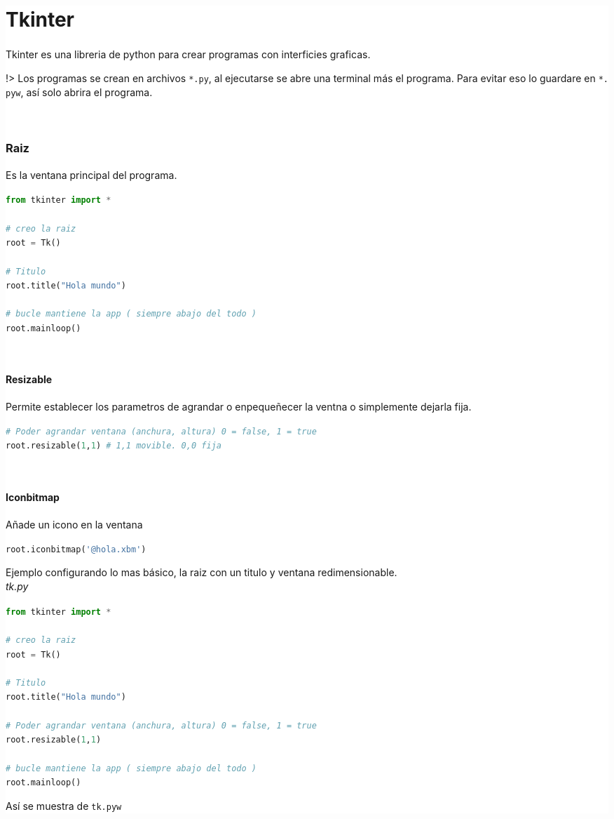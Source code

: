 # Tkinter 
Tkinter es una libreria de python para crear programas con interficies graficas.  

!> Los programas se crean en archivos `*.py`, al ejecutarse se abre una terminal más el programa. Para evitar eso lo guardare en `*.pyw`, así solo abrira el programa.

<br>

### Raiz
Es la ventana principal del programa.

```python
from tkinter import *

# creo la raiz
root = Tk()

# Titulo
root.title("Hola mundo")

# bucle mantiene la app ( siempre abajo del todo )
root.mainloop()
```
<br>

#### Resizable
Permite establecer los parametros de agrandar o enpequeñecer la ventna o simplemente dejarla fija.
```python
# Poder agrandar ventana (anchura, altura) 0 = false, 1 = true
root.resizable(1,1) # 1,1 movible. 0,0 fija
```
<br>

#### Iconbitmap
Añade un icono en la ventana
```python
root.iconbitmap('@hola.xbm')
```


Ejemplo configurando lo mas básico, la raiz con un titulo y ventana redimensionable.  
*tk.py*  
```python
from tkinter import *

# creo la raiz
root = Tk()

# Titulo
root.title("Hola mundo")

# Poder agrandar ventana (anchura, altura) 0 = false, 1 = true
root.resizable(1,1)

# bucle mantiene la app ( siempre abajo del todo )
root.mainloop()
```
Así se muestra de `tk.pyw`   
